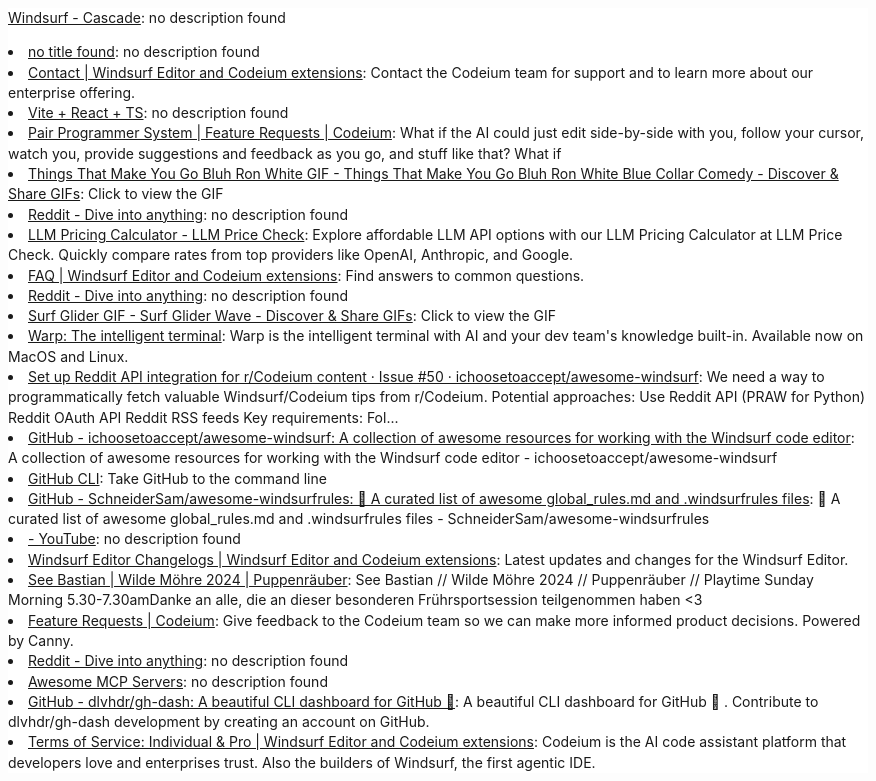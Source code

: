 <a href="https://docs.codeium.com/windsurf/cascade#allow-list">Windsurf - Cascade</a>: no description found</li><li><a href="https://ai.google.dev/pricing#1_5flash">no title found</a>: no description found</li><li><a href="https://codeium.com/contact">Contact | Windsurf Editor and Codeium extensions</a>: Contact the Codeium team for support and to learn more about our enterprise offering.</li><li><a href="https://sunlight-globe-react.vercel.app/">Vite + React + TS</a>: no description found</li><li><a href="https://codeium.canny.io/feature-requests/p/pair-programmer-system">Pair Programmer System | Feature Requests | Codeium</a>: What if the AI could just edit side-by-side with you, follow your cursor, watch you, provide suggestions and feedback as you go, and stuff like that? What if</li><li><a href="https://tenor.com/view/things-that-make-you-go-bluh-ron-white-blue-collar-comedy-gif-12400907237761359223">Things That Make You Go Bluh Ron White GIF - Things That Make You Go Bluh Ron White Blue Collar Comedy - Discover &amp; Share GIFs</a>: Click to view the GIF</li><li><a href="https://www.reddit.com/r/Codeium/comments/1hieg7u/windsurf_being_dumb_try">Reddit - Dive into anything</a>: no description found</li><li><a href="https://llmpricecheck.com/calculator/">LLM Pricing Calculator - LLM Price Check</a>: Explore affordable LLM API options with our LLM Pricing Calculator at LLM Price Check. Quickly compare rates from top providers like OpenAI, Anthropic, and Google.</li><li><a href="https://codeium.com/faq">FAQ | Windsurf Editor and Codeium extensions</a>: Find answers to common questions.</li><li><a href="https://www.reddit.com/r/Codeium/comments/1hieg7u/windsurf_being_dumb_try_this_fix/">Reddit - Dive into anything</a>: no description found</li><li><a href="https://tenor.com/view/surf-glider-wave-giant-wave-wind-gif-15418238">Surf Glider GIF - Surf Glider Wave - Discover &amp; Share GIFs</a>: Click to view the GIF</li><li><a href="https://www.warp.dev/">Warp: The intelligent terminal</a>: Warp is the intelligent terminal with AI and your dev team&#x27;s knowledge built-in. Available now on MacOS and Linux.</li><li><a href="https://github.com/ichoosetoaccept/awesome-windsurf/issues/50">Set up Reddit API integration for r/Codeium content · Issue #50 · ichoosetoaccept/awesome-windsurf</a>: We need a way to programmatically fetch valuable Windsurf/Codeium tips from r/Codeium. Potential approaches: Use Reddit API (PRAW for Python) Reddit OAuth API Reddit RSS feeds Key requirements: Fol...</li><li><a href="https://github.com/ichoosetoaccept/awesome-windsurf">GitHub - ichoosetoaccept/awesome-windsurf: A collection of awesome resources for working with the Windsurf code editor</a>: A collection of awesome resources for working with the Windsurf code editor - ichoosetoaccept/awesome-windsurf</li><li><a href="https://cli.github.com/manual/gh_extension">GitHub CLI</a>: Take GitHub to the command line</li><li><a href="https://github.com/SchneiderSam/awesome-windsurfrules">GitHub - SchneiderSam/awesome-windsurfrules: 📄 A curated list of awesome global_rules.md and .windsurfrules files</a>: 📄 A curated list of awesome global_rules.md and .windsurfrules files - SchneiderSam/awesome-windsurfrules</li><li><a href="https://www.youtube.com/watch?v=PkGfG4iTR44"> - YouTube</a>: no description found</li><li><a href="https://codeium.com/changelog">Windsurf Editor Changelogs | Windsurf Editor and Codeium extensions</a>: Latest updates and changes for the Windsurf Editor.</li><li><a href="https://soundcloud.com/seebastian/moehre2024?in=rovingkid/sets/fucking-bonkers&si=2451aecd590e43a9a48d8f363dcb79c7,">See Bastian | Wilde Möhre 2024 | Puppenräuber</a>: See Bastian // Wilde Möhre 2024 // Puppenräuber // Playtime Sunday Morning 5.30-7.30amDanke an alle, die an dieser besonderen Frührsportsession teilgenommen haben &lt;3</li><li><a href="https://codeium.canny.io/feature-requests">Feature Requests | Codeium</a>: Give feedback to the Codeium team so we can make more informed product decisions. Powered by Canny.</li><li><a href="https://www.reddit.com/r/Codeium/comments/1heztku/my_experience_with_windsurf_lets_make_it_better/">Reddit - Dive into anything</a>: no description found</li><li><a href="https://mcpservers.org/category/web-scraping">Awesome MCP Servers</a>: no description found</li><li><a href="https://github.com/dlvhdr/gh-dash">GitHub - dlvhdr/gh-dash: A beautiful CLI dashboard for GitHub 🚀</a>: A beautiful CLI dashboard for GitHub 🚀 . Contribute to dlvhdr/gh-dash development by creating an account on GitHub.</li><li><a href="https://codeium.com/terms-of-service-individual">Terms of Service: Individual &amp; Pro | Windsurf Editor and Codeium extensions</a>: Codeium is the AI code assistant platform that developers love and enterprises trust. Also the builders of Windsurf, the first agentic IDE.
</li>
</ul>
